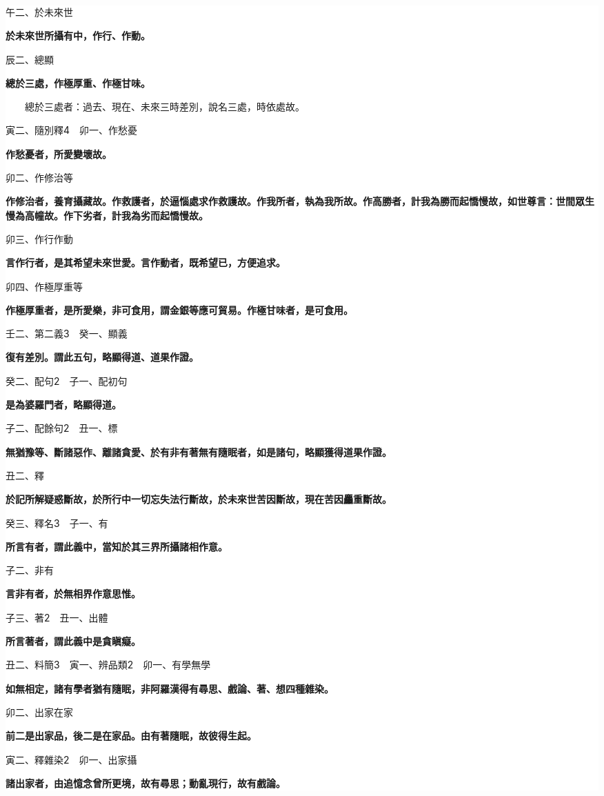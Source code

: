 午二、於未來世

**於未來世所攝有中，作行、作動。**

辰二、總顯

**總於三處，作極厚重、作極甘味。**

　　總於三處者：過去、現在、未來三時差別，說名三處，時依處故。

寅二、隨別釋4　卯一、作愁憂

**作愁憂者，所愛變壞故。**

卯二、作修治等

**作修治者，養育攝藏故。作救護者，於逼惱處求作救護故。作我所者，執為我所故。作高勝者，計我為勝而起憍慢故，如世尊言：世間眾生慢為高幢故。作下劣者，計我為劣而起憍慢故。**

卯三、作行作動

**言作行者，是其希望未來世愛。言作動者，既希望已，方便追求。**

卯四、作極厚重等

**作極厚重者，是所愛樂，非可食用，謂金銀等應可貿易。作極甘味者，是可食用。**

壬二、第二義3　癸一、顯義

**復有差別。謂此五句，略顯得道、道果作證。**

癸二、配句2　子一、配初句

**是為婆羅門者，略顯得道。**

子二、配餘句2　丑一、標

**無猶豫等、斷諸惡作、離諸貪愛、於有非有著無有隨眠者，如是諸句，略顯獲得道果作證。**

丑二、釋

**於記所解疑惑斷故，於所行中一切忘失法行斷故，於未來世苦因斷故，現在苦因麤重斷故。**

癸三、釋名3　子一、有

**所言有者，謂此義中，當知於其三界所攝諸相作意。**

子二、非有

**言非有者，於無相界作意思惟。**

子三、著2　丑一、出體

**所言著者，謂此義中是貪瞋癡。**

丑二、料簡3　寅一、辨品類2　卯一、有學無學

**如無相定，諸有學者猶有隨眠，非阿羅漢得有尋思、戲論、著、想四種雜染。**

卯二、出家在家

**前二是出家品，後二是在家品。由有著隨眠，故彼得生起。**

寅二、釋雜染2　卯一、出家攝

**諸出家者，由追憶念曾所更境，故有尋思；動亂現行，故有戲論。**

